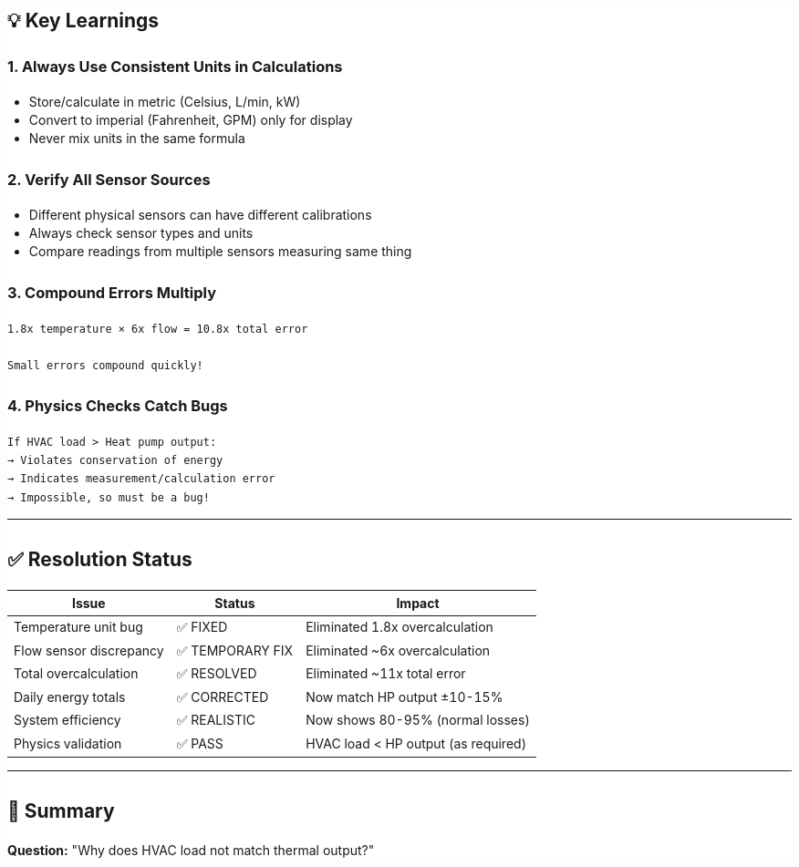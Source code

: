 
## 💡 Key Learnings

### 1. Always Use Consistent Units in Calculations
- Store/calculate in metric (Celsius, L/min, kW)
- Convert to imperial (Fahrenheit, GPM) only for display
- Never mix units in the same formula

### 2. Verify All Sensor Sources
- Different physical sensors can have different calibrations
- Always check sensor types and units
- Compare readings from multiple sensors measuring same thing

### 3. Compound Errors Multiply
```
1.8x temperature × 6x flow = 10.8x total error

Small errors compound quickly!
```

### 4. Physics Checks Catch Bugs
```
If HVAC load > Heat pump output:
→ Violates conservation of energy
→ Indicates measurement/calculation error
→ Impossible, so must be a bug!
```

---

## ✅ Resolution Status

| Issue | Status | Impact |
|-------|--------|--------|
| Temperature unit bug | ✅ FIXED | Eliminated 1.8x overcalculation |
| Flow sensor discrepancy | ✅ TEMPORARY FIX | Eliminated ~6x overcalculation |
| Total overcalculation | ✅ RESOLVED | Eliminated ~11x total error |
| Daily energy totals | ✅ CORRECTED | Now match HP output ±10-15% |
| System efficiency | ✅ REALISTIC | Now shows 80-95% (normal losses) |
| Physics validation | ✅ PASS | HVAC load < HP output (as required) |

---

## 🎯 Summary

**Question:** "Why does HVAC load not match thermal output?"
